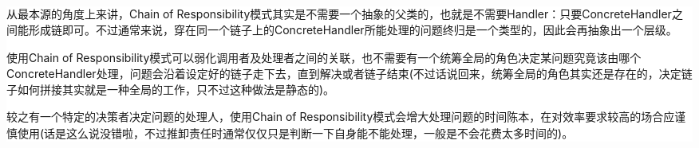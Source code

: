从最本源的角度上来讲，Chain of Responsibility模式其实是不需要一个抽象的父类的，也就是不需要Handler：只要ConcreteHandler之间能形成链即可。不过通常来说，穿在同一个链子上的ConcreteHandler所能处理的问题终归是一个类型的，因此会再抽象出一个层级。

使用Chain of Responsibility模式可以弱化调用者及处理者之间的关联，也不需要有一个统筹全局的角色决定某问题究竟该由哪个ConcreteHandler处理，问题会沿着设定好的链子走下去，直到解决或者链子结束(不过话说回来，统筹全局的角色其实还是存在的，决定链子如何拼接其实就是一种全局的工作，只不过这种做法是静态的)。

较之有一个特定的决策者决定问题的处理人，使用Chain of Responsibility模式会增大处理问题的时间陈本，在对效率要求较高的场合应谨慎使用(话是这么说没错啦，不过推卸责任时通常仅仅只是判断一下自身能不能处理，一般是不会花费太多时间的)。